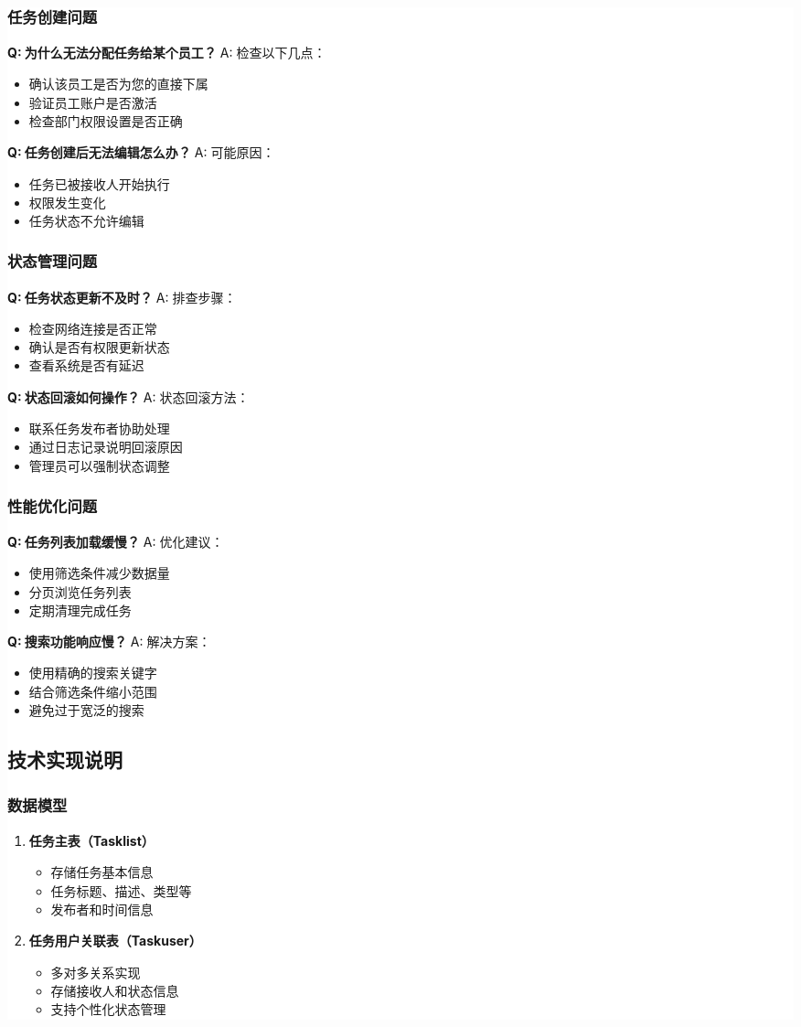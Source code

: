 ### 任务创建问题

**Q: 为什么无法分配任务给某个员工？**
A: 检查以下几点：
- 确认该员工是否为您的直接下属
- 验证员工账户是否激活
- 检查部门权限设置是否正确

**Q: 任务创建后无法编辑怎么办？**
A: 可能原因：
- 任务已被接收人开始执行
- 权限发生变化
- 任务状态不允许编辑

### 状态管理问题

**Q: 任务状态更新不及时？**
A: 排查步骤：
- 检查网络连接是否正常
- 确认是否有权限更新状态
- 查看系统是否有延迟

**Q: 状态回滚如何操作？**
A: 状态回滚方法：
- 联系任务发布者协助处理
- 通过日志记录说明回滚原因
- 管理员可以强制状态调整

### 性能优化问题

**Q: 任务列表加载缓慢？**
A: 优化建议：
- 使用筛选条件减少数据量
- 分页浏览任务列表
- 定期清理完成任务

**Q: 搜索功能响应慢？**
A: 解决方案：
- 使用精确的搜索关键字
- 结合筛选条件缩小范围
- 避免过于宽泛的搜索

## 技术实现说明

### 数据模型

1. **任务主表（Tasklist）**
   - 存储任务基本信息
   - 任务标题、描述、类型等
   - 发布者和时间信息

2. **任务用户关联表（Taskuser）**
   - 多对多关系实现
   - 存储接收人和状态信息
   - 支持个性化状态管理
